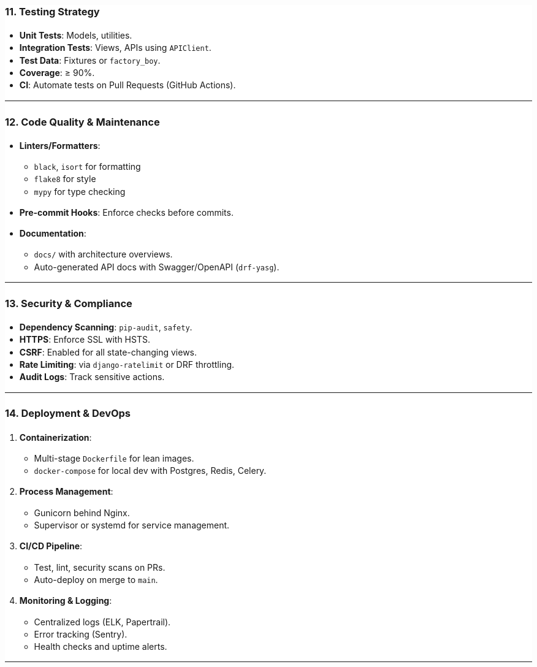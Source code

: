 
### 11. Testing Strategy

* **Unit Tests**: Models, utilities.
* **Integration Tests**: Views, APIs using `APIClient`.
* **Test Data**: Fixtures or `factory_boy`.
* **Coverage**: ≥ 90%.
* **CI**: Automate tests on Pull Requests (GitHub Actions).

---

### 12. Code Quality & Maintenance

* **Linters/Formatters**:

  * `black`, `isort` for formatting
  * `flake8` for style
  * `mypy` for type checking
* **Pre-commit Hooks**: Enforce checks before commits.
* **Documentation**:

  * `docs/` with architecture overviews.
  * Auto-generated API docs with Swagger/OpenAPI (`drf-yasg`).

---

### 13. Security & Compliance

* **Dependency Scanning**: `pip-audit`, `safety`.
* **HTTPS**: Enforce SSL with HSTS.
* **CSRF**: Enabled for all state-changing views.
* **Rate Limiting**: via `django-ratelimit` or DRF throttling.
* **Audit Logs**: Track sensitive actions.

---

### 14. Deployment & DevOps

1. **Containerization**:

   * Multi-stage `Dockerfile` for lean images.
   * `docker-compose` for local dev with Postgres, Redis, Celery.
2. **Process Management**:

   * Gunicorn behind Nginx.
   * Supervisor or systemd for service management.
3. **CI/CD Pipeline**:

   * Test, lint, security scans on PRs.
   * Auto-deploy on merge to `main`.
4. **Monitoring & Logging**:

   * Centralized logs (ELK, Papertrail).
   * Error tracking (Sentry).
   * Health checks and uptime alerts.

---